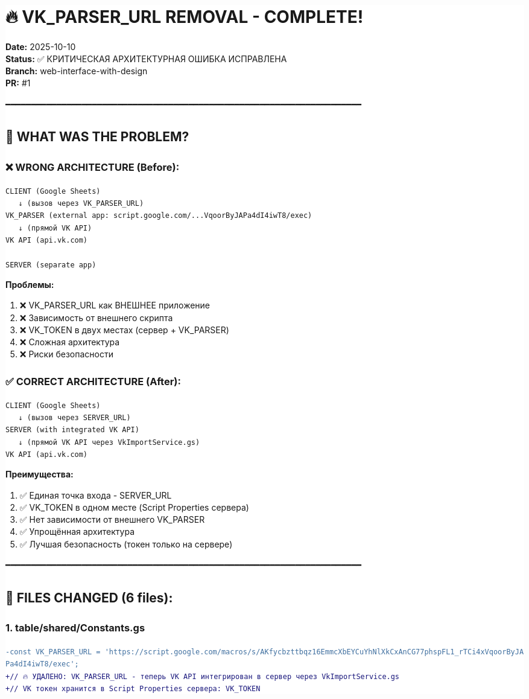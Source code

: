 # 🔥 VK_PARSER_URL REMOVAL - COMPLETE!

**Date:** 2025-10-10  
**Status:** ✅ КРИТИЧЕСКАЯ АРХИТЕКТУРНАЯ ОШИБКА ИСПРАВЛЕНА  
**Branch:** web-interface-with-design  
**PR:** #1

━━━━━━━━━━━━━━━━━━━━━━━━━━━━━━━━━━━━━━━━━━━━━━━━━━━━━━━━━━━━━━━━━━━━━━

## 🚨 WHAT WAS THE PROBLEM?

### ❌ WRONG ARCHITECTURE (Before):
```
CLIENT (Google Sheets)
   ↓ (вызов через VK_PARSER_URL)
VK_PARSER (external app: script.google.com/...VqoorByJAPa4dI4iwT8/exec)
   ↓ (прямой VK API)
VK API (api.vk.com)

SERVER (separate app)
```

**Проблемы:**
1. ❌ VK_PARSER_URL как ВНЕШНЕЕ приложение
2. ❌ Зависимость от внешнего скрипта
3. ❌ VK_TOKEN в двух местах (сервер + VK_PARSER)
4. ❌ Сложная архитектура
5. ❌ Риски безопасности

### ✅ CORRECT ARCHITECTURE (After):
```
CLIENT (Google Sheets)
   ↓ (вызов через SERVER_URL)
SERVER (with integrated VK API)
   ↓ (прямой VK API через VkImportService.gs)
VK API (api.vk.com)
```

**Преимущества:**
1. ✅ Единая точка входа - SERVER_URL
2. ✅ VK_TOKEN в одном месте (Script Properties сервера)
3. ✅ Нет зависимости от внешнего VK_PARSER
4. ✅ Упрощённая архитектура
5. ✅ Лучшая безопасность (токен только на сервере)

━━━━━━━━━━━━━━━━━━━━━━━━━━━━━━━━━━━━━━━━━━━━━━━━━━━━━━━━━━━━━━━━━━━━━━

## 📁 FILES CHANGED (6 files):

### 1. table/shared/Constants.gs
```diff
-const VK_PARSER_URL = 'https://script.google.com/macros/s/AKfycbzttbqz16EmmcXbEYCuYhNlXkCxAnCG77phspFL1_rTCi4xVqoorByJAPa4dI4iwT8/exec';
+// 🔥 УДАЛЕНО: VK_PARSER_URL - теперь VK API интегрирован в сервер через VkImportService.gs
+// VK токен хранится в Script Properties сервера: VK_TOKEN
```
